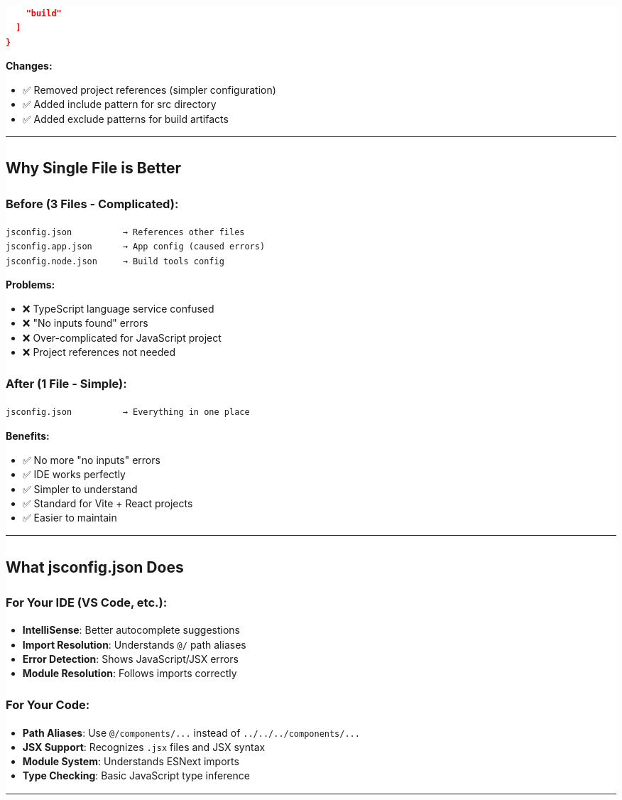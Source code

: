 ```json
    "build"
  ]
}
```

**Changes:**
- ✅ Removed project references (simpler configuration)
- ✅ Added include pattern for src directory
- ✅ Added exclude patterns for build artifacts

---

## Why Single File is Better

### Before (3 Files - Complicated):
```
jsconfig.json          → References other files
jsconfig.app.json      → App config (caused errors)
jsconfig.node.json     → Build tools config
```

**Problems:**
- ❌ TypeScript language service confused
- ❌ "No inputs found" errors
- ❌ Over-complicated for JavaScript project
- ❌ Project references not needed

### After (1 File - Simple):
```
jsconfig.json          → Everything in one place
```

**Benefits:**
- ✅ No more "no inputs" errors
- ✅ IDE works perfectly
- ✅ Simpler to understand
- ✅ Standard for Vite + React projects
- ✅ Easier to maintain

---

## What jsconfig.json Does

### For Your IDE (VS Code, etc.):
- **IntelliSense**: Better autocomplete suggestions
- **Import Resolution**: Understands `@/` path aliases
- **Error Detection**: Shows JavaScript/JSX errors
- **Module Resolution**: Follows imports correctly

### For Your Code:
- **Path Aliases**: Use `@/components/...` instead of `../../../components/...`
- **JSX Support**: Recognizes `.jsx` files and JSX syntax
- **Module System**: Understands ESNext imports
- **Type Checking**: Basic JavaScript type inference

---